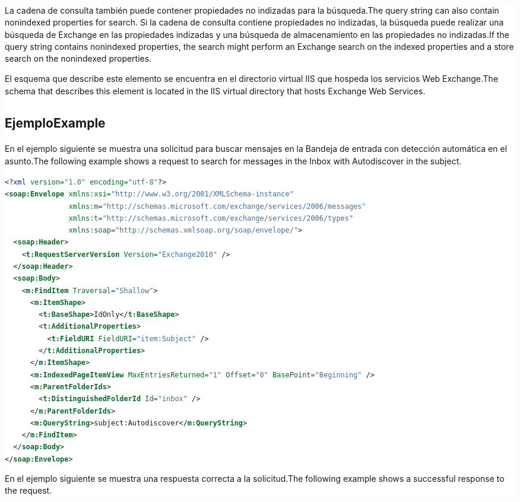<span data-ttu-id="67bf2-253">La cadena de consulta también puede contener propiedades no indizadas para la búsqueda.</span><span class="sxs-lookup"><span data-stu-id="67bf2-253">The query string can also contain nonindexed properties for search.</span></span> <span data-ttu-id="67bf2-254">Si la cadena de consulta contiene propiedades no indizadas, la búsqueda puede realizar una búsqueda de Exchange en las propiedades indizadas y una búsqueda de almacenamiento en las propiedades no indizadas.</span><span class="sxs-lookup"><span data-stu-id="67bf2-254">If the query string contains nonindexed properties, the search might perform an Exchange search on the indexed properties and a store search on the nonindexed properties.</span></span> 
  
<span data-ttu-id="67bf2-255">El esquema que describe este elemento se encuentra en el directorio virtual IIS que hospeda los servicios Web Exchange.</span><span class="sxs-lookup"><span data-stu-id="67bf2-255">The schema that describes this element is located in the IIS virtual directory that hosts Exchange Web Services.</span></span>
  
## <a name="example"></a><span data-ttu-id="67bf2-256">Ejemplo</span><span class="sxs-lookup"><span data-stu-id="67bf2-256">Example</span></span>

<span data-ttu-id="67bf2-257">En el ejemplo siguiente se muestra una solicitud para buscar mensajes en la Bandeja de entrada con detección automática en el asunto.</span><span class="sxs-lookup"><span data-stu-id="67bf2-257">The following example shows a request to search for messages in the Inbox with Autodiscover in the subject.</span></span>
  
```XML
<?xml version="1.0" encoding="utf-8"?>
<soap:Envelope xmlns:xsi="http://www.w3.org/2001/XMLSchema-instance" 
               xmlns:m="http://schemas.microsoft.com/exchange/services/2006/messages" 
               xmlns:t="http://schemas.microsoft.com/exchange/services/2006/types" 
               xmlns:soap="http://schemas.xmlsoap.org/soap/envelope/">
  <soap:Header>
    <t:RequestServerVersion Version="Exchange2010" />
  </soap:Header>
  <soap:Body>
    <m:FindItem Traversal="Shallow">
      <m:ItemShape>
        <t:BaseShape>IdOnly</t:BaseShape>
        <t:AdditionalProperties>
          <t:FieldURI FieldURI="item:Subject" />
        </t:AdditionalProperties>
      </m:ItemShape>
      <m:IndexedPageItemView MaxEntriesReturned="1" Offset="0" BasePoint="Beginning" />
      <m:ParentFolderIds>
        <t:DistinguishedFolderId Id="inbox" />
      </m:ParentFolderIds>
      <m:QueryString>subject:Autodiscover</m:QueryString>
    </m:FindItem>
  </soap:Body>
</soap:Envelope>
```

<span data-ttu-id="67bf2-258">En el ejemplo siguiente se muestra una respuesta correcta a la solicitud.</span><span class="sxs-lookup"><span data-stu-id="67bf2-258">The following example shows a successful response to the request.</span></span>
  